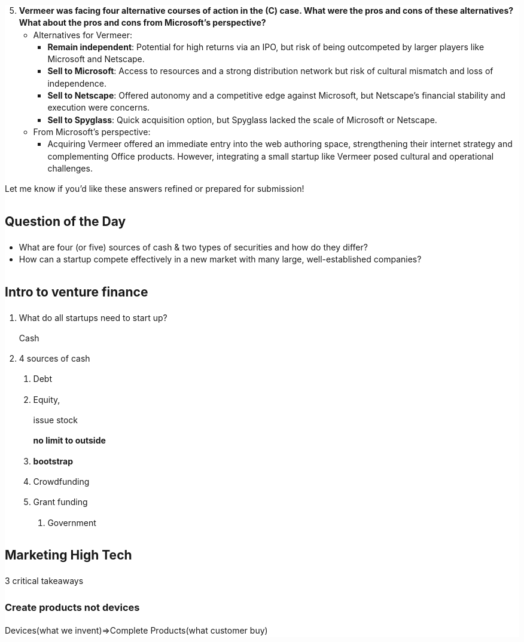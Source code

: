 5. **Vermeer was facing four alternative courses of action in the (C) case. What were the pros and cons of these alternatives? What about the pros and cons from Microsoft’s perspective?**
   - Alternatives for Vermeer:
     - **Remain independent**: Potential for high returns via an IPO, but risk of being outcompeted by larger players like Microsoft and Netscape.
     - **Sell to Microsoft**: Access to resources and a strong distribution network but risk of cultural mismatch and loss of independence.
     - **Sell to Netscape**: Offered autonomy and a competitive edge against Microsoft, but Netscape’s financial stability and execution were concerns.
     - **Sell to Spyglass**: Quick acquisition option, but Spyglass lacked the scale of Microsoft or Netscape.
   - From Microsoft’s perspective:
     - Acquiring Vermeer offered an immediate entry into the web authoring space, strengthening their internet strategy and complementing Office products. However, integrating a small startup like Vermeer posed cultural and operational challenges.

Let me know if you’d like these answers refined or prepared for submission!

## Question of the Day

- What are four (or five) sources of cash & two types of securities and how do they differ?
- How can a startup compete effectively in a new market with many large, well-established companies?

## Intro to venture finance

1. What do all startups need to start up?

   Cash

2. 4 sources of cash

   1. Debt

   2. Equity, 

      issue stock

      **no limit to outside**

   3. **bootstrap**

   4. Crowdfunding

   5. Grant funding

      1. Government



## Marketing High Tech

3 critical takeaways

### Create products not devices

Devices(what we invent)=>Complete Products(what customer buy)

